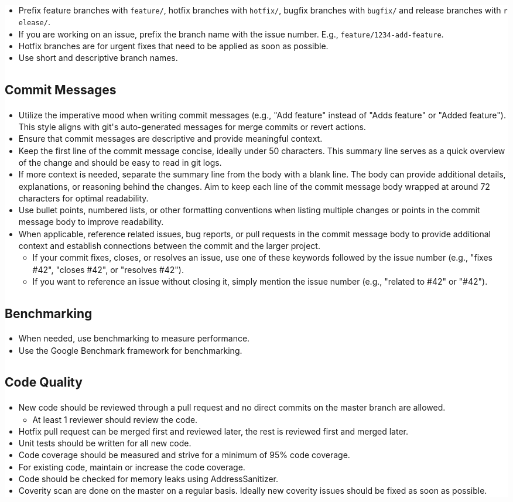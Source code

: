 - Prefix feature branches with `feature/`, hotfix branches with `hotfix/`, bugfix branches with `bugfix/` 
  and release branches with `release/`.
- If you are working on an issue, prefix the branch name with the issue number. E.g., `feature/1234-add-feature`.
- Hotfix branches are for urgent fixes that need to be applied as soon as possible.
- Use short and descriptive branch names.

## Commit Messages
    
- Utilize the imperative mood when writing commit messages (e.g., "Add feature" instead of "Adds feature" 
  or "Added feature"). This style aligns with git's auto-generated messages for merge commits or revert actions.
- Ensure that commit messages are descriptive and provide meaningful context. 
- Keep the first line of the commit message concise, ideally under 50 characters. 
  This summary line serves as a quick overview of the change and should be easy to read in git logs. 
- If more context is needed, separate the summary line from the body with a blank line. 
  The body can provide additional details, explanations, or reasoning behind the changes. 
  Aim to keep each line of the commit message body wrapped at around 72 characters for optimal readability.
- Use bullet points, numbered lists, or other formatting conventions when listing multiple changes or points in the 
  commit message body to improve readability.
- When applicable, reference related issues, bug reports, or pull requests in the commit message body to 
  provide additional context and establish connections between the commit and the larger project.
  - If your commit fixes, closes, or resolves an issue, use one of these keywords followed by the issue number 
    (e.g., "fixes #42", "closes #42", or "resolves #42"). 
  - If you want to reference an issue without closing it, simply mention the issue number 
    (e.g., "related to #42" or "#42").

## Benchmarking

- When needed, use benchmarking to measure performance.
- Use the Google Benchmark framework for benchmarking.

## Code Quality

- New code should be reviewed through a pull request and no direct commits on the master branch are allowed.
  - At least 1 reviewer should review the code.
- Hotfix pull request can be merged first and reviewed later, the rest is reviewed first and merged later.
- Unit tests should be written for all new code. 
- Code coverage should be measured and strive for a minimum of 95% code coverage.
- For existing code, maintain or increase the code coverage.
- Code should be checked for memory leaks using AddressSanitizer.
- Coverity scan are done on the master on a regular basis. Ideally new coverity issues should be fixed as soon as 
  possible.

